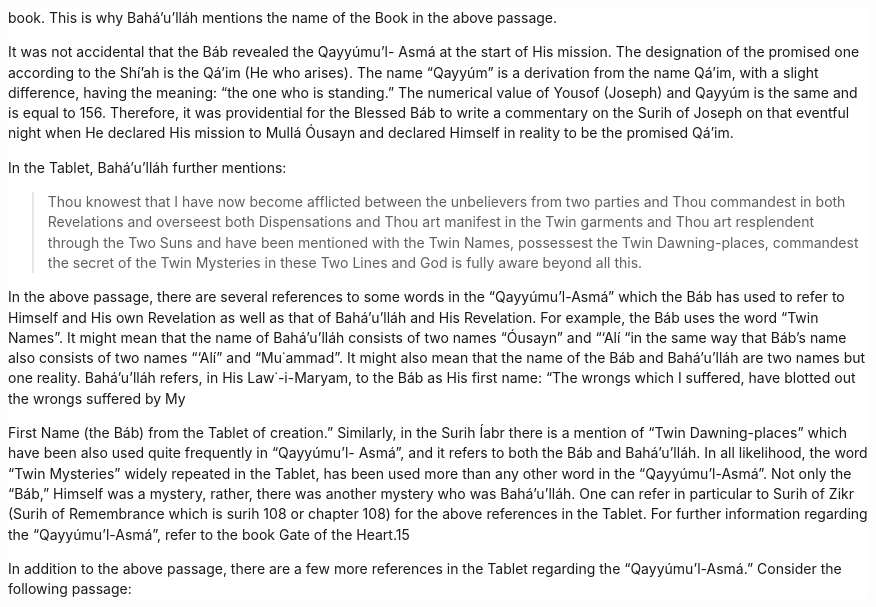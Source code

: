 book. This is why Bahá’u’lláh mentions the name of the Book in
the above passage.

It was not accidental that the Báb revealed the Qayyúmu’l-
Asmá at the start of His mission. The designation of the
promised one according to the Shí’ah is the Qá’im (He who
arises). The name “Qayyúm” is a derivation from the name
Qá’im, with a slight difference, having the meaning: “the one
who is standing.” The numerical value of Yousof (Joseph) and
Qayyúm is the same and is equal to 156. Therefore, it was
providential for the Blessed Báb to write a commentary on the
Surih of Joseph on that eventful night when He declared His
mission to Mullá Óusayn and declared Himself in reality to be
the promised Qá’im.

In the Tablet, Bahá’u’lláh further mentions:

> Thou knowest that I have now become afflicted between
> the unbelievers from two parties and Thou commandest
> in both Revelations and overseest both Dispensations
> and Thou art manifest in the Twin garments and Thou
> art resplendent through the Two Suns and have been
> mentioned with the Twin Names, possessest the Twin
> Dawning-places, commandest the secret of the Twin
> Mysteries in these Two Lines and God is fully aware
> beyond all this.

In the above passage, there are several references to some
words in the “Qayyúmu’l-Asmá” which the Báb has used to refer
to Himself and His own Revelation as well as that of
Bahá’u’lláh and His Revelation. For example, the Báb uses the
word “Twin Names”. It might mean that the name of Bahá’u’lláh
consists of two names “Óusayn” and “‘Alí “in the same way that
Báb’s name also consists of two names “‘Alí” and
“Mu˙ammad”. It might also mean that the name of the Báb and
Bahá’u’lláh are two names but one reality. Bahá’u’lláh refers, in
His Law˙-i-Maryam, to the Báb as His first name: “The wrongs
which I suffered, have blotted out the wrongs suffered by My

First Name (the Báb) from the Tablet of creation.” Similarly, in
the Surih Íabr there is a mention of “Twin Dawning-places”
which have been also used quite frequently in “Qayyúmu’l-
Asmá”, and it refers to both the Báb and Bahá’u’lláh. In all
likelihood, the word “Twin Mysteries” widely repeated in the
Tablet, has been used more than any other word in the
“Qayyúmu’l-Asmá”. Not only the “Báb,” Himself was a
mystery, rather, there was another mystery who was Bahá’u’lláh.
One can refer in particular to Surih of Zikr (Surih of
Remembrance which is surih 108 or chapter 108) for the above
references in the Tablet. For further information regarding the
“Qayyúmu’l-Asmá”, refer to the book Gate of the Heart.15

In addition to the above passage, there are a few more
references in the Tablet regarding the “Qayyúmu’l-Asmá.”
Consider the following passage:
